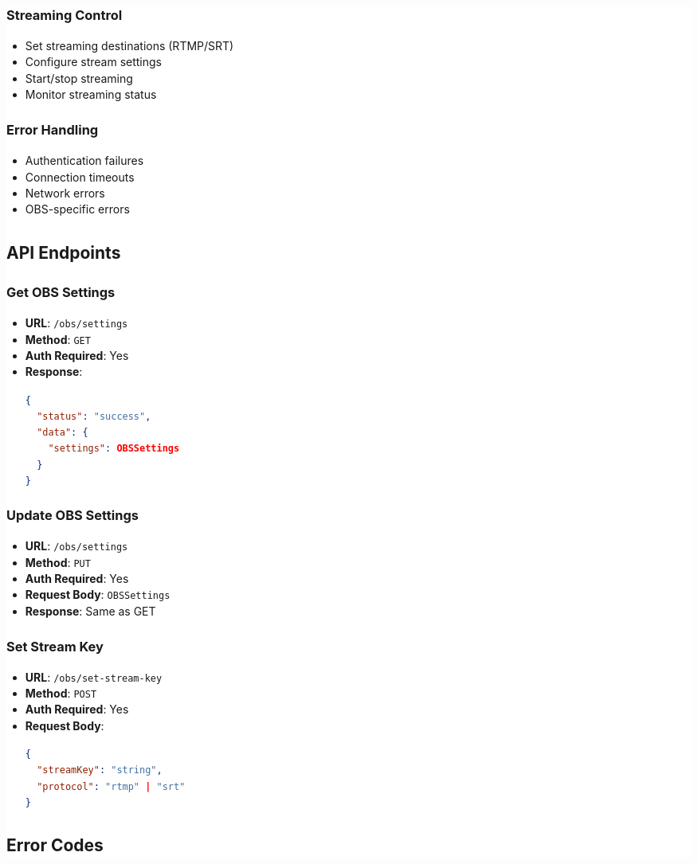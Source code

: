 ### Streaming Control
- Set streaming destinations (RTMP/SRT)
- Configure stream settings
- Start/stop streaming
- Monitor streaming status

### Error Handling
- Authentication failures
- Connection timeouts
- Network errors
- OBS-specific errors

## API Endpoints

### Get OBS Settings
- **URL**: `/obs/settings`
- **Method**: `GET`
- **Auth Required**: Yes
- **Response**:
  ```json
  {
    "status": "success",
    "data": {
      "settings": OBSSettings
    }
  }
  ```

### Update OBS Settings
- **URL**: `/obs/settings`
- **Method**: `PUT`
- **Auth Required**: Yes
- **Request Body**: `OBSSettings`
- **Response**: Same as GET

### Set Stream Key
- **URL**: `/obs/set-stream-key`
- **Method**: `POST`
- **Auth Required**: Yes
- **Request Body**:
  ```json
  {
    "streamKey": "string",
    "protocol": "rtmp" | "srt"
  }
  ```

## Error Codes
